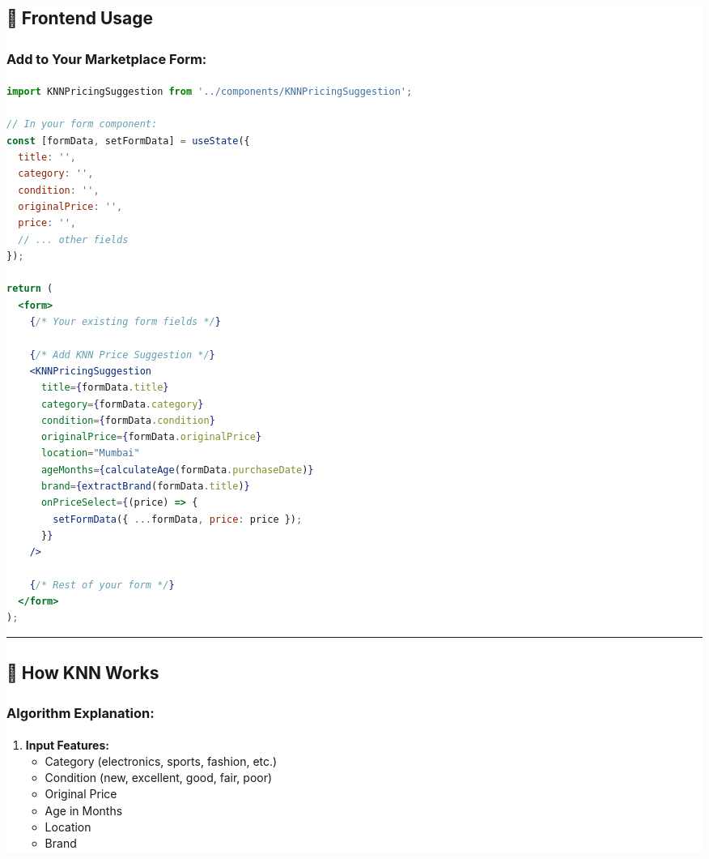 
## 🎨 Frontend Usage

### **Add to Your Marketplace Form:**

```jsx
import KNNPricingSuggestion from '../components/KNNPricingSuggestion';

// In your form component:
const [formData, setFormData] = useState({
  title: '',
  category: '',
  condition: '',
  originalPrice: '',
  price: '',
  // ... other fields
});

return (
  <form>
    {/* Your existing form fields */}
    
    {/* Add KNN Price Suggestion */}
    <KNNPricingSuggestion
      title={formData.title}
      category={formData.category}
      condition={formData.condition}
      originalPrice={formData.originalPrice}
      location="Mumbai"
      ageMonths={calculateAge(formData.purchaseDate)}
      brand={extractBrand(formData.title)}
      onPriceSelect={(price) => {
        setFormData({ ...formData, price: price });
      }}
    />
    
    {/* Rest of your form */}
  </form>
);
```

---

## 🧮 How KNN Works

### **Algorithm Explanation:**

1. **Input Features:**
   - Category (electronics, sports, fashion, etc.)
   - Condition (new, excellent, good, fair, poor)
   - Original Price
   - Age in Months
   - Location
   - Brand
